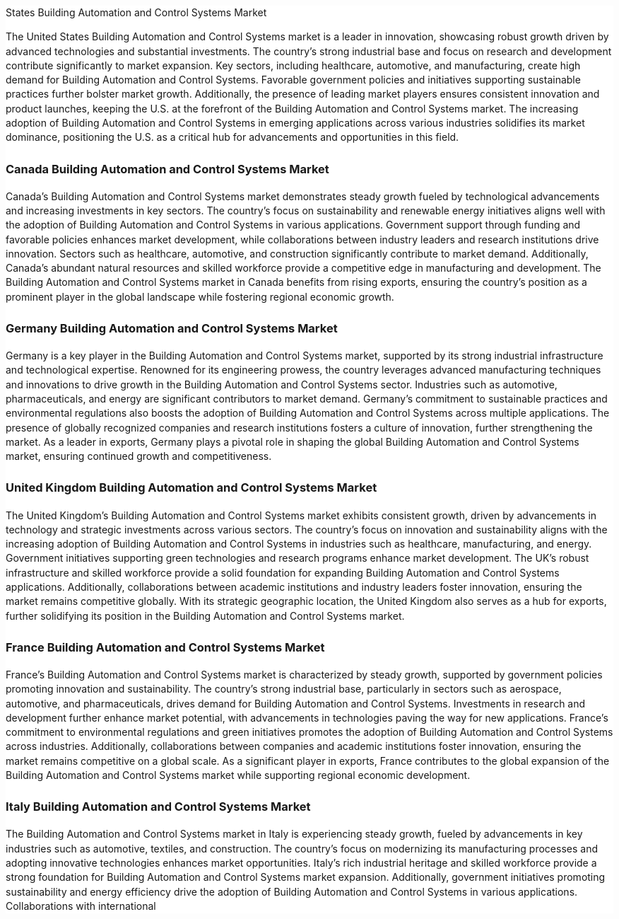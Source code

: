 States Building Automation and Control Systems Market</h3><p>The United States Building Automation and Control Systems market is a leader in innovation, showcasing robust growth driven by advanced technologies and substantial investments. The country&rsquo;s strong industrial base and focus on research and development contribute significantly to market expansion. Key sectors, including healthcare, automotive, and manufacturing, create high demand for Building Automation and Control Systems. Favorable government policies and initiatives supporting sustainable practices further bolster market growth. Additionally, the presence of leading market players ensures consistent innovation and product launches, keeping the U.S. at the forefront of the Building Automation and Control Systems market. The increasing adoption of Building Automation and Control Systems in emerging applications across various industries solidifies its market dominance, positioning the U.S. as a critical hub for advancements and opportunities in this field.</p><h3>Canada Building Automation and Control Systems Market</h3><p>Canada&rsquo;s Building Automation and Control Systems market demonstrates steady growth fueled by technological advancements and increasing investments in key sectors. The country&rsquo;s focus on sustainability and renewable energy initiatives aligns well with the adoption of Building Automation and Control Systems in various applications. Government support through funding and favorable policies enhances market development, while collaborations between industry leaders and research institutions drive innovation. Sectors such as healthcare, automotive, and construction significantly contribute to market demand. Additionally, Canada&rsquo;s abundant natural resources and skilled workforce provide a competitive edge in manufacturing and development. The Building Automation and Control Systems market in Canada benefits from rising exports, ensuring the country&rsquo;s position as a prominent player in the global landscape while fostering regional economic growth.</p><h3>Germany Building Automation and Control Systems Market</h3><p>Germany is a key player in the Building Automation and Control Systems market, supported by its strong industrial infrastructure and technological expertise. Renowned for its engineering prowess, the country leverages advanced manufacturing techniques and innovations to drive growth in the Building Automation and Control Systems sector. Industries such as automotive, pharmaceuticals, and energy are significant contributors to market demand. Germany&rsquo;s commitment to sustainable practices and environmental regulations also boosts the adoption of Building Automation and Control Systems across multiple applications. The presence of globally recognized companies and research institutions fosters a culture of innovation, further strengthening the market. As a leader in exports, Germany plays a pivotal role in shaping the global Building Automation and Control Systems market, ensuring continued growth and competitiveness.</p><h3>United Kingdom Building Automation and Control Systems Market</h3><p>The United Kingdom&rsquo;s Building Automation and Control Systems market exhibits consistent growth, driven by advancements in technology and strategic investments across various sectors. The country&rsquo;s focus on innovation and sustainability aligns with the increasing adoption of Building Automation and Control Systems in industries such as healthcare, manufacturing, and energy. Government initiatives supporting green technologies and research programs enhance market development. The UK&rsquo;s robust infrastructure and skilled workforce provide a solid foundation for expanding Building Automation and Control Systems applications. Additionally, collaborations between academic institutions and industry leaders foster innovation, ensuring the market remains competitive globally. With its strategic geographic location, the United Kingdom also serves as a hub for exports, further solidifying its position in the Building Automation and Control Systems market.</p><h3>France Building Automation and Control Systems Market</h3><p>France&rsquo;s Building Automation and Control Systems market is characterized by steady growth, supported by government policies promoting innovation and sustainability. The country&rsquo;s strong industrial base, particularly in sectors such as aerospace, automotive, and pharmaceuticals, drives demand for Building Automation and Control Systems. Investments in research and development further enhance market potential, with advancements in technologies paving the way for new applications. France&rsquo;s commitment to environmental regulations and green initiatives promotes the adoption of Building Automation and Control Systems across industries. Additionally, collaborations between companies and academic institutions foster innovation, ensuring the market remains competitive on a global scale. As a significant player in exports, France contributes to the global expansion of the Building Automation and Control Systems market while supporting regional economic development.</p><h3>Italy Building Automation and Control Systems Market</h3><p>The Building Automation and Control Systems market in Italy is experiencing steady growth, fueled by advancements in key industries such as automotive, textiles, and construction. The country&rsquo;s focus on modernizing its manufacturing processes and adopting innovative technologies enhances market opportunities. Italy&rsquo;s rich industrial heritage and skilled workforce provide a strong foundation for Building Automation and Control Systems market expansion. Additionally, government initiatives promoting sustainability and energy efficiency drive the adoption of Building Automation and Control Systems in various applications. Collaborations with international
